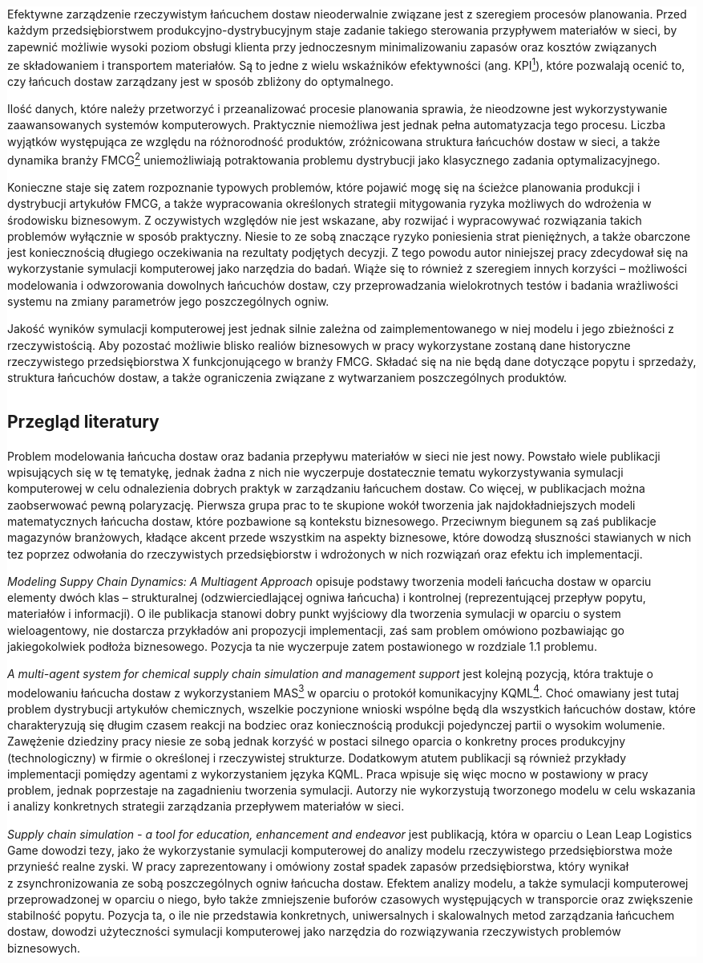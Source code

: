 <p>Efektywne zarządzenie rzeczywistym łańcuchem dostaw nieoderwalnie związane jest z szeregiem procesów planowania. Przed każdym przedsiębiorstwem produkcyjno-dystrybucyjnym staje zadanie takiego sterowania przypływem materiałów w sieci, by zapewnić możliwie wysoki poziom obsługi klienta przy jednoczesnym minimalizowaniu zapasów oraz kosztów związanych ze składowaniem i transportem materiałów. Są to jedne z wielu wskaźników efektywności (ang. KPI<a href="#fn1" class="footnote-ref" id="fnref1"><sup>1</sup></a>), które pozwalają ocenić to, czy łańcuch dostaw zarządzany jest w sposób zbliżony do optymalnego.</p>
<p>Ilość danych, które należy przetworzyć i przeanalizować procesie planowania sprawia, że nieodzowne jest wykorzystywanie zaawansowanych systemów komputerowych. Praktycznie niemożliwa jest jednak pełna automatyzacja tego procesu. Liczba wyjątków występująca ze względu na różnorodność produktów, zróżnicowana struktura łańcuchów dostaw w sieci, a także dynamika branży FMCG<a href="#fn2" class="footnote-ref" id="fnref2"><sup>2</sup></a> uniemożliwiają potraktowania problemu dystrybucji jako klasycznego zadania optymalizacyjnego.</p>
<p>Konieczne staje się zatem rozpoznanie typowych problemów, które pojawić mogę się na ścieżce planowania produkcji i dystrybucji artykułów FMCG, a także wypracowania określonych strategii mitygowania ryzyka możliwych do wdrożenia w środowisku biznesowym. Z oczywistych względów nie jest wskazane, aby rozwijać i wypracowywać rozwiązania takich problemów wyłącznie w sposób praktyczny. Niesie to ze sobą znaczące ryzyko poniesienia strat pieniężnych, a także obarczone jest koniecznością długiego oczekiwania na rezultaty podjętych decyzji. Z tego powodu autor niniejszej pracy zdecydował się na wykorzystanie symulacji komputerowej jako narzędzia do badań. Wiąże się to również z szeregiem innych korzyści – możliwości modelowania i odwzorowania dowolnych łańcuchów dostaw, czy przeprowadzania wielokrotnych testów i badania wrażliwości systemu na zmiany parametrów jego poszczególnych ogniw.</p>
<p>Jakość wyników symulacji komputerowej jest jednak silnie zależna od zaimplementowanego w niej modelu i jego zbieżności z rzeczywistością. Aby pozostać możliwie blisko realiów biznesowych w pracy wykorzystane zostaną dane historyczne rzeczywistego przedsiębiorstwa X funkcjonującego w branży FMCG. Składać się na nie będą dane dotyczące popytu i sprzedaży, struktura łańcuchów dostaw, a także ograniczenia związane z wytwarzaniem poszczególnych produktów.</p>
<h2 id="przegląd-literatury">Przegląd literatury</h2>
<p>Problem modelowania łańcucha dostaw oraz badania przepływu materiałów w sieci nie jest nowy. Powstało wiele publikacji wpisujących się w tę tematykę, jednak żadna z nich nie wyczerpuje dostatecznie tematu wykorzystywania symulacji komputerowej w celu odnalezienia dobrych praktyk w zarządzaniu łańcuchem dostaw. Co więcej, w publikacjach można zaobserwować pewną polaryzację. Pierwsza grupa prac to te skupione wokół tworzenia jak najdokładniejszych modeli matematycznych łańcucha dostaw, które pozbawione są kontekstu biznesowego. Przeciwnym biegunem są zaś publikacje magazynów branżowych, kładące akcent przede wszystkim na aspekty biznesowe, które dowodzą słuszności stawianych w nich tez poprzez odwołania do rzeczywistych przedsiębiorstw i wdrożonych w nich rozwiązań oraz efektu ich implementacji.</p>
<p><em>Modeling Suppy Chain Dynamics: A Multiagent Approach</em> opisuje podstawy tworzenia modeli łańcucha dostaw w oparciu elementy dwóch klas – strukturalnej (odzwierciedlającej ogniwa łańcucha) i kontrolnej (reprezentującej przepływ popytu, materiałów i informacji). O ile publikacja stanowi dobry punkt wyjściowy dla tworzenia symulacji w oparciu o system wieloagentowy, nie dostarcza przykładów ani propozycji implementacji, zaś sam problem omówiono pozbawiając go jakiegokolwiek podłoża biznesowego. Pozycja ta nie wyczerpuje zatem postawionego w rozdziale 1.1 problemu.</p>
<p><em>A multi-agent system for chemical supply chain simulation and management support</em> jest kolejną pozycją, która traktuje o modelowaniu łańcucha dostaw z wykorzystaniem MAS<a href="#fn3" class="footnote-ref" id="fnref3"><sup>3</sup></a> w oparciu o protokół komunikacyjny KQML<a href="#fn4" class="footnote-ref" id="fnref4"><sup>4</sup></a>. Choć omawiany jest tutaj problem dystrybucji artykułów chemicznych, wszelkie poczynione wnioski wspólne będą dla wszystkich łańcuchów dostaw, które charakteryzują się długim czasem reakcji na bodziec oraz koniecznością produkcji pojedynczej partii o wysokim wolumenie. Zawężenie dziedziny pracy niesie ze sobą jednak korzyść w postaci silnego oparcia o konkretny proces produkcyjny (technologiczny) w firmie o określonej i rzeczywistej strukturze. Dodatkowym atutem publikacji są również przykłady implementacji pomiędzy agentami z wykorzystaniem języka KQML. Praca wpisuje się więc mocno w postawiony w pracy problem, jednak poprzestaje na zagadnieniu tworzenia symulacji. Autorzy nie wykorzystują tworzonego modelu w celu wskazania i analizy konkretnych strategii zarządzania przepływem materiałów w sieci.</p>
<p><em>Supply chain simulation - a tool for education, enhancement and endeavor</em> jest publikacją, która w oparciu o Lean Leap Logistics Game dowodzi tezy, jako że wykorzystanie symulacji komputerowej do analizy modelu rzeczywistego przedsiębiorstwa może przynieść realne zyski. W pracy zaprezentowany i omówiony został spadek zapasów przedsiębiorstwa, który wynikał z zsynchronizowania ze sobą poszczególnych ogniw łańcucha dostaw. Efektem analizy modelu, a także symulacji komputerowej przeprowadzonej w oparciu o niego, było także zmniejszenie buforów czasowych występujących w transporcie oraz zwiększenie stabilność popytu. Pozycja ta, o ile nie przedstawia konkretnych, uniwersalnych i skalowalnych metod zarządzania łańcuchem dostaw, dowodzi użyteczności symulacji komputerowej jako narzędzia do rozwiązywania rzeczywistych problemów biznesowych.</p>